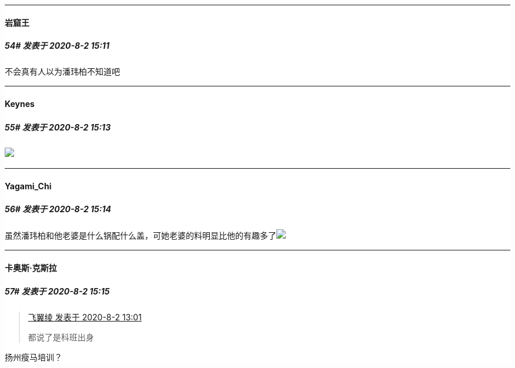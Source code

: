 





-----

####  岩窟王  
##### 54#       发表于 2020-8-2 15:11




不会真有人以为潘玮柏不知道吧







-----

####  Keynes  
##### 55#       发表于 2020-8-2 15:13



<img src="https://static.saraba1st.com/image/smiley/face2017/244.gif" referrerpolicy="no-referrer">







-----

####  Yagami_Chi  
##### 56#       发表于 2020-8-2 15:14




虽然潘玮柏和他老婆是什么锅配什么盖，可她老婆的料明显比他的有趣多了<img src="https://static.saraba1st.com/image/smiley/face2017/066.png" referrerpolicy="no-referrer">







-----

####  卡奥斯·克斯拉  
##### 57#       发表于 2020-8-2 15:15



<blockquote><a href="httphttps://bbs.saraba1st.com/2b/forum.php?mod=redirect&amp;goto=findpost&amp;pid=48292306&amp;ptid=1952725" target="_blank">飞翼绫 发表于 2020-8-2 13:01</a>

都说了是科班出身</blockquote>
扬州瘦马培训？


